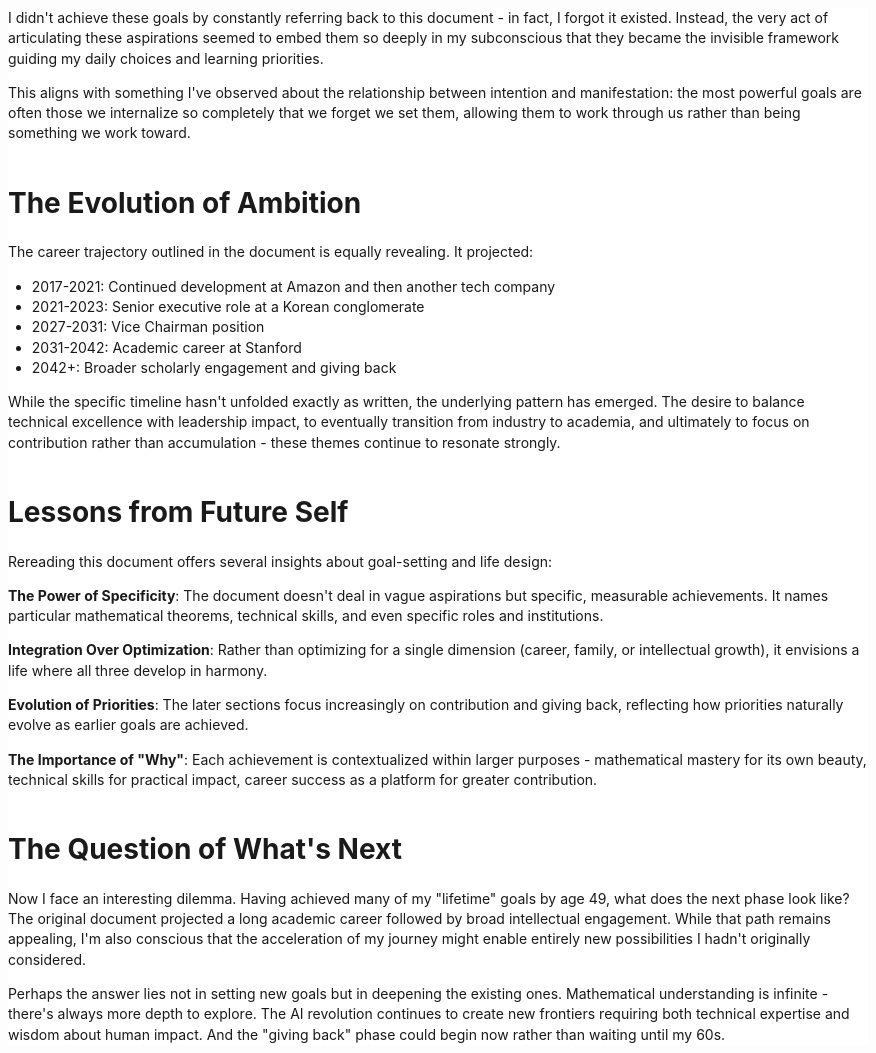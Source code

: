 I didn't achieve these goals by constantly referring back to this document - in fact, I forgot it existed. Instead, the very act of articulating these aspirations seemed to embed them so deeply in my subconscious that they became the invisible framework guiding my daily choices and learning priorities.

This aligns with something I've observed about the relationship between intention and manifestation: the most powerful goals are often those we internalize so completely that we forget we set them, allowing them to work through us rather than being something we work toward.

# The Evolution of Ambition

The career trajectory outlined in the document is equally revealing. It projected:
- 2017-2021: Continued development at Amazon and then another tech company
- 2021-2023: Senior executive role at a Korean conglomerate
- 2027-2031: Vice Chairman position
- 2031-2042: Academic career at Stanford
- 2042+: Broader scholarly engagement and giving back

While the specific timeline hasn't unfolded exactly as written, the underlying pattern has emerged. The desire to balance technical excellence with leadership impact, to eventually transition from industry to academia, and ultimately to focus on contribution rather than accumulation - these themes continue to resonate strongly.

# Lessons from Future Self

Rereading this document offers several insights about goal-setting and life design:

**The Power of Specificity**: The document doesn't deal in vague aspirations but specific, measurable achievements. It names particular mathematical theorems, technical skills, and even specific roles and institutions.

**Integration Over Optimization**: Rather than optimizing for a single dimension (career, family, or intellectual growth), it envisions a life where all three develop in harmony.

**Evolution of Priorities**: The later sections focus increasingly on contribution and giving back, reflecting how priorities naturally evolve as earlier goals are achieved.

**The Importance of "Why"**: Each achievement is contextualized within larger purposes - mathematical mastery for its own beauty, technical skills for practical impact, career success as a platform for greater contribution.

# The Question of What's Next

Now I face an interesting dilemma. Having achieved many of my "lifetime" goals by age 49, what does the next phase look like? The original document projected a long academic career followed by broad intellectual engagement. While that path remains appealing, I'm also conscious that the acceleration of my journey might enable entirely new possibilities I hadn't originally considered.

Perhaps the answer lies not in setting new goals but in deepening the existing ones. Mathematical understanding is infinite - there's always more depth to explore. The AI revolution continues to create new frontiers requiring both technical expertise and wisdom about human impact. And the "giving back" phase could begin now rather than waiting until my 60s.
